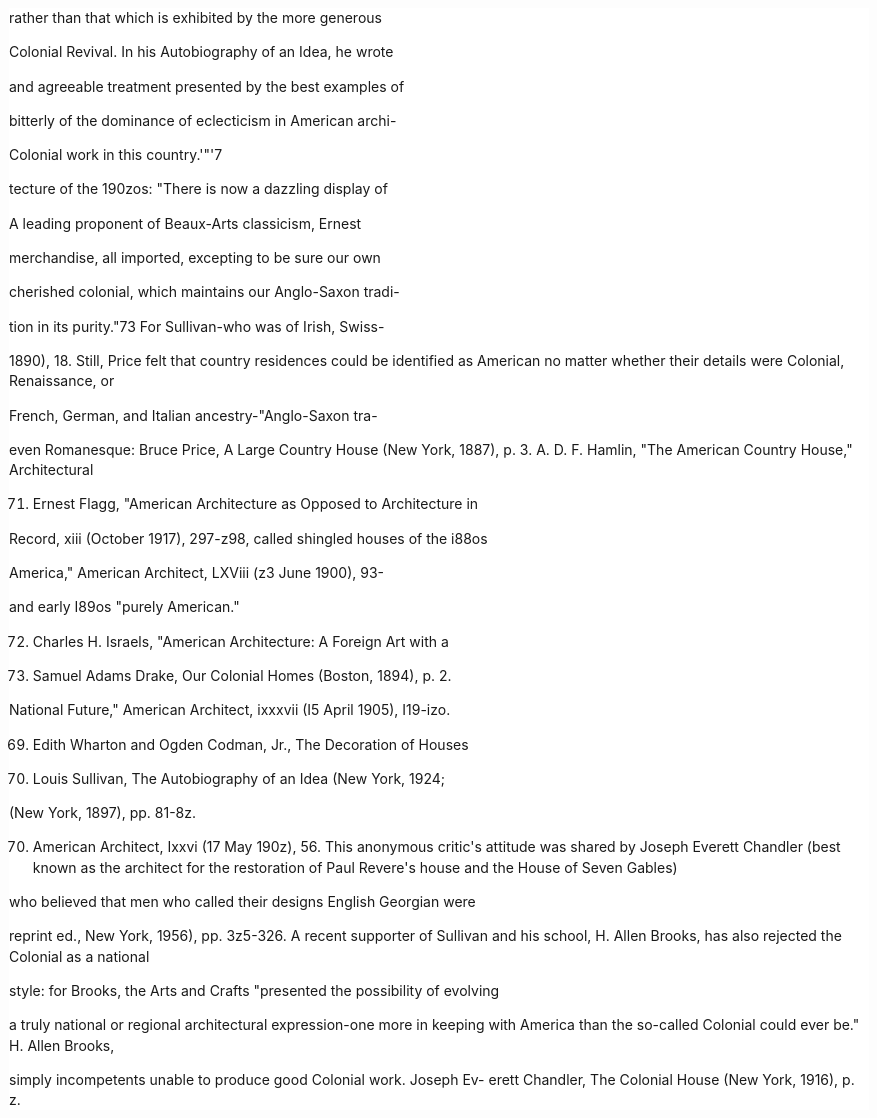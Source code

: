  rather than that which is exhibited by the more generous

 Colonial Revival. In his Autobiography of an Idea, he wrote

 and agreeable treatment presented by the best examples of

 bitterly of the dominance of eclecticism in American archi-

 Colonial work in this country.'"'7

 tecture of the 190zos: "There is now a dazzling display of

 A leading proponent of Beaux-Arts classicism, Ernest

 merchandise, all imported, excepting to be sure our own

 cherished colonial, which maintains our Anglo-Saxon tradi-

 tion in its purity."73 For Sullivan-who was of Irish, Swiss-

 1890), 18. Still, Price felt that country residences could be identified as
 American no matter whether their details were Colonial, Renaissance, or

 French, German, and Italian ancestry-"Anglo-Saxon tra-

 even Romanesque: Bruce Price, A Large Country House (New York, 1887),
 p. 3. A. D. F. Hamlin, "The American Country House," Architectural

 71. Ernest Flagg, "American Architecture as Opposed to Architecture in

 Record, xiii (October 1917), 297-z98, called shingled houses of the i88os

 America," American Architect, LXViii (z3 June 1900), 93-

 and early I89os "purely American."

 72. Charles H. Israels, "American Architecture: A Foreign Art with a

 68. Samuel Adams Drake, Our Colonial Homes (Boston, 1894), p. 2.

 National Future," American Architect, ixxxvii (I5 April 1905), I19-izo.

 69. Edith Wharton and Ogden Codman, Jr., The Decoration of Houses

 73. Louis Sullivan, The Autobiography of an Idea (New York, 1924;

 (New York, 1897), pp. 81-8z.

 70. American Architect, Ixxvi (17 May 190z), 56. This anonymous critic's
 attitude was shared by Joseph Everett Chandler (best known as the architect
 for the restoration of Paul Revere's house and the House of Seven Gables)

 who believed that men who called their designs English Georgian were

 reprint ed., New York, 1956), pp. 3z5-326. A recent supporter of Sullivan
 and his school, H. Allen Brooks, has also rejected the Colonial as a national

 style: for Brooks, the Arts and Crafts "presented the possibility of evolving

 a truly national or regional architectural expression-one more in keeping
 with America than the so-called Colonial could ever be." H. Allen Brooks,

 simply incompetents unable to produce good Colonial work. Joseph Ev-
 erett Chandler, The Colonial House (New York, 1916), p. z.
